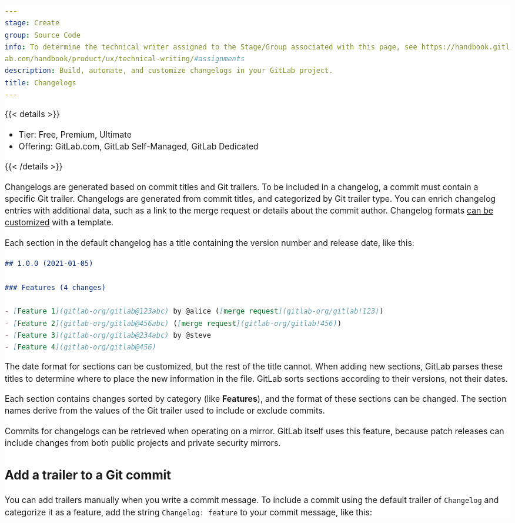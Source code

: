 ```yaml
---
stage: Create
group: Source Code
info: To determine the technical writer assigned to the Stage/Group associated with this page, see https://handbook.gitlab.com/handbook/product/ux/technical-writing/#assignments
description: Build, automate, and customize changelogs in your GitLab project.
title: Changelogs
---
```


{{< details >}}

- Tier: Free, Premium, Ultimate
- Offering: GitLab.com, GitLab Self-Managed, GitLab Dedicated

{{< /details >}}

Changelogs are generated based on commit titles and Git trailers. To be included
in a changelog, a commit must contain a specific Git trailer. Changelogs are generated
from commit titles, and categorized by Git trailer type. You can enrich changelog entries
with additional data, such as a link to the merge request or details about the
commit author. Changelog formats [can be customized](#customize-the-changelog-output) with a template.

Each section in the default changelog has a title containing the version
number and release date, like this:

```markdown
## 1.0.0 (2021-01-05)

### Features (4 changes)

- [Feature 1](gitlab-org/gitlab@123abc) by @alice ([merge request](gitlab-org/gitlab!123))
- [Feature 2](gitlab-org/gitlab@456abc) ([merge request](gitlab-org/gitlab!456))
- [Feature 3](gitlab-org/gitlab@234abc) by @steve
- [Feature 4](gitlab-org/gitlab@456)
```

The date format for sections can be customized, but the rest of the title cannot.
When adding new sections, GitLab parses these titles to determine where to place
the new information in the file. GitLab sorts sections according to their versions,
not their dates.

Each section contains changes sorted by category (like **Features**), and the format
of these sections can be changed. The section names derive from the values of the
Git trailer used to include or exclude commits.

Commits for changelogs can be retrieved when operating on a mirror. GitLab itself
uses this feature, because patch releases can include changes from both public
projects and private security mirrors.

## Add a trailer to a Git commit

You can add trailers manually when you write a commit message. To include a commit
using the default trailer of `Changelog` and categorize it as a feature, add the
string `Changelog: feature` to your commit message, like this:
